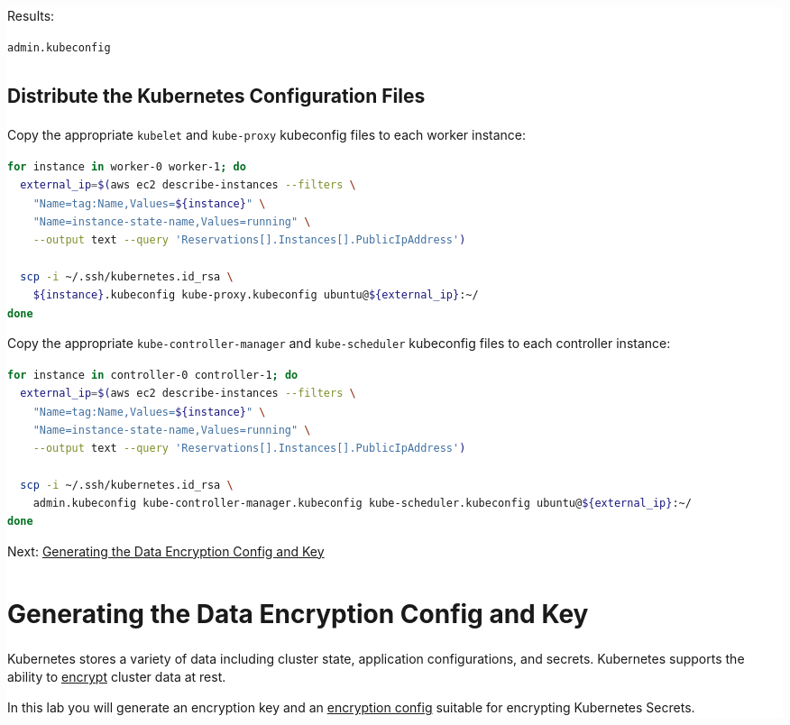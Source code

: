 ```sh
```

Results:

```
admin.kubeconfig
```

## Distribute the Kubernetes Configuration Files

Copy the appropriate `kubelet` and `kube-proxy` kubeconfig files to each worker instance:

```sh
for instance in worker-0 worker-1; do
  external_ip=$(aws ec2 describe-instances --filters \
    "Name=tag:Name,Values=${instance}" \
    "Name=instance-state-name,Values=running" \
    --output text --query 'Reservations[].Instances[].PublicIpAddress')

  scp -i ~/.ssh/kubernetes.id_rsa \
    ${instance}.kubeconfig kube-proxy.kubeconfig ubuntu@${external_ip}:~/
done

```

Copy the appropriate `kube-controller-manager` and `kube-scheduler` kubeconfig files to each controller instance:

```sh
for instance in controller-0 controller-1; do
  external_ip=$(aws ec2 describe-instances --filters \
    "Name=tag:Name,Values=${instance}" \
    "Name=instance-state-name,Values=running" \
    --output text --query 'Reservations[].Instances[].PublicIpAddress')
  
  scp -i ~/.ssh/kubernetes.id_rsa \
    admin.kubeconfig kube-controller-manager.kubeconfig kube-scheduler.kubeconfig ubuntu@${external_ip}:~/
done

```

Next: [Generating the Data Encryption Config and Key](06-data-encryption-keys.md)

# Generating the Data Encryption Config and Key

Kubernetes stores a variety of data including cluster state, application configurations, and secrets. Kubernetes supports the ability to [encrypt](https://kubernetes.io/docs/tasks/administer-cluster/encrypt-data) cluster data at rest.

In this lab you will generate an encryption key and an [encryption config](https://kubernetes.io/docs/tasks/administer-cluster/encrypt-data/#understanding-the-encryption-at-rest-configuration) suitable for encrypting Kubernetes Secrets.
